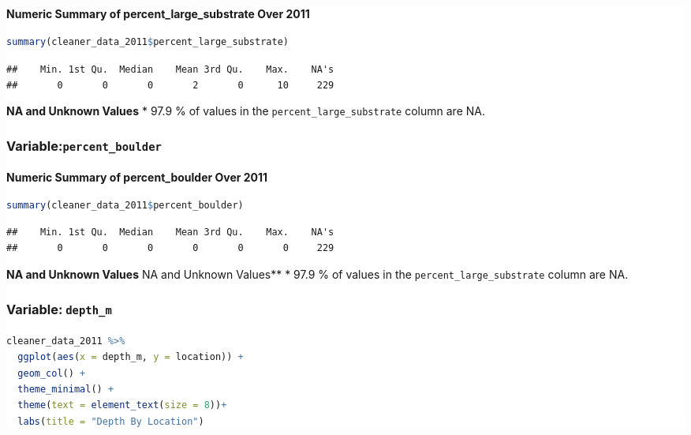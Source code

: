 **Numeric Summary of percent\_large\_substrate Over 2011**

``` r
summary(cleaner_data_2011$percent_large_substrate)
```

    ##    Min. 1st Qu.  Median    Mean 3rd Qu.    Max.    NA's 
    ##       0       0       0       2       0      10     229

**NA and Unknown Values** \* 97.9 % of values in the
`percent_large_substrate` column are NA.

### Variable:`percent_boulder`

**Numeric Summary of percent\_boulder Over 2011**

``` r
summary(cleaner_data_2011$percent_boulder)
```

    ##    Min. 1st Qu.  Median    Mean 3rd Qu.    Max.    NA's 
    ##       0       0       0       0       0       0     229

**NA and Unknown Values** NA and Unknown Values\*\* \* 97.9 % of values
in the `percent_large_substrate` column are NA.

### Variable: `depth_m`

``` r
cleaner_data_2011 %>% 
  ggplot(aes(x = depth_m, y = location)) + 
  geom_col() + 
  theme_minimal() + 
  theme(text = element_text(size = 8))+
  labs(title = "Depth By Location")
```
